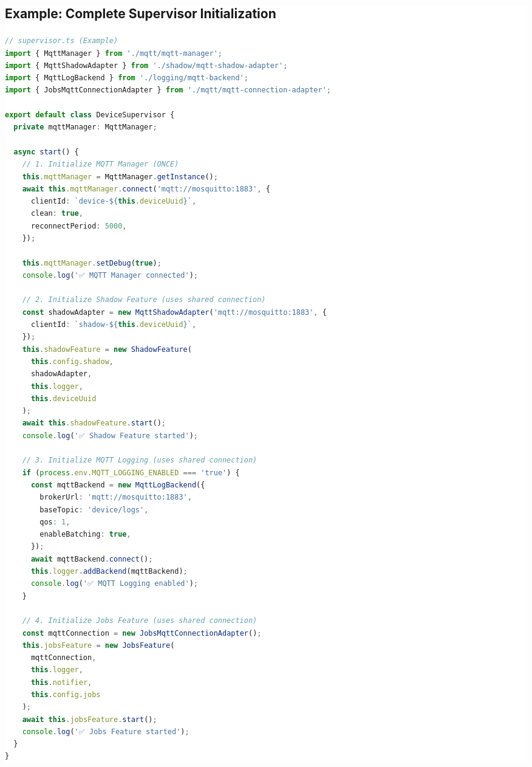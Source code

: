 
## Example: Complete Supervisor Initialization

```typescript
// supervisor.ts (Example)
import { MqttManager } from './mqtt/mqtt-manager';
import { MqttShadowAdapter } from './shadow/mqtt-shadow-adapter';
import { MqttLogBackend } from './logging/mqtt-backend';
import { JobsMqttConnectionAdapter } from './mqtt/mqtt-connection-adapter';

export default class DeviceSupervisor {
  private mqttManager: MqttManager;

  async start() {
    // 1. Initialize MQTT Manager (ONCE)
    this.mqttManager = MqttManager.getInstance();
    await this.mqttManager.connect('mqtt://mosquitto:1883', {
      clientId: `device-${this.deviceUuid}`,
      clean: true,
      reconnectPeriod: 5000,
    });
    
    this.mqttManager.setDebug(true);
    console.log('✅ MQTT Manager connected');

    // 2. Initialize Shadow Feature (uses shared connection)
    const shadowAdapter = new MqttShadowAdapter('mqtt://mosquitto:1883', {
      clientId: `shadow-${this.deviceUuid}`,
    });
    this.shadowFeature = new ShadowFeature(
      this.config.shadow,
      shadowAdapter,
      this.logger,
      this.deviceUuid
    );
    await this.shadowFeature.start();
    console.log('✅ Shadow Feature started');

    // 3. Initialize MQTT Logging (uses shared connection)
    if (process.env.MQTT_LOGGING_ENABLED === 'true') {
      const mqttBackend = new MqttLogBackend({
        brokerUrl: 'mqtt://mosquitto:1883',
        baseTopic: 'device/logs',
        qos: 1,
        enableBatching: true,
      });
      await mqttBackend.connect();
      this.logger.addBackend(mqttBackend);
      console.log('✅ MQTT Logging enabled');
    }

    // 4. Initialize Jobs Feature (uses shared connection)
    const mqttConnection = new JobsMqttConnectionAdapter();
    this.jobsFeature = new JobsFeature(
      mqttConnection,
      this.logger,
      this.notifier,
      this.config.jobs
    );
    await this.jobsFeature.start();
    console.log('✅ Jobs Feature started');
  }
}
```